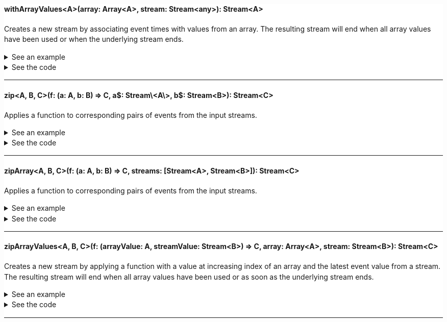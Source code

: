 #### withArrayValues\<A\>(array: Array\<A\>, stream: Stream\<any\>): Stream\<A\>

<p>

Creates a new stream by associating event times with 
values from an array. The resulting stream will end when all array values 
have been used or when the underlying stream ends.

</p>


<details><summary>See an example</summary></details>

<details><summary>See the code</summary></details>

<hr />


#### zip\<A, B, C\>(f: (a: A, b: B) =\> C, a$: Stream\<A\>, b$: Stream\<B\>): Stream\<C\>

<p>

Applies a function to corresponding pairs of events from the input streams.

</p>


<details><summary>See an example</summary></details>

<details><summary>See the code</summary></details>

<hr />


#### zipArray\<A, B, C\>(f: (a: A, b: B) =\> C, streams: [Stream\<A\>, Stream\<B\>]): Stream\<C\>

<p>

Applies a function to corresponding pairs of events from the input streams.

</p>


<details><summary>See an example</summary></details>

<details><summary>See the code</summary></details>

<hr />


#### zipArrayValues\<A, B, C\>(f: (arrayValue: A, streamValue: Stream\<B\>) =\> C, array: Array\<A\>, stream: Stream\<B\>): Stream\<C\>

<p>

Creates a new stream by applying a function with a value at increasing 
index of an array and the latest event value from a stream. The resulting 
stream will end when all array values have been used or as soon as the 
underlying stream ends.

</p>


<details><summary>See an example</summary></details>

<details><summary>See the code</summary></details>

<hr />
